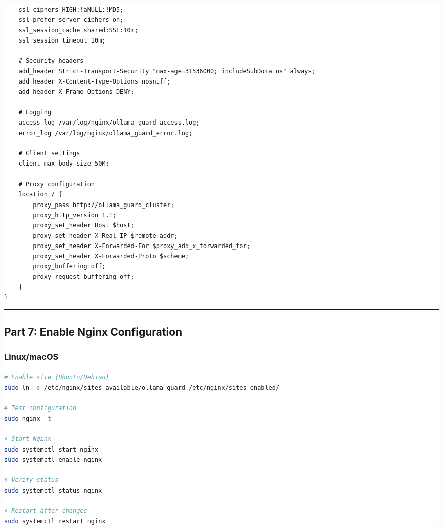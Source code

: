 ```nginx
    ssl_ciphers HIGH:!aNULL:!MD5;
    ssl_prefer_server_ciphers on;
    ssl_session_cache shared:SSL:10m;
    ssl_session_timeout 10m;

    # Security headers
    add_header Strict-Transport-Security "max-age=31536000; includeSubDomains" always;
    add_header X-Content-Type-Options nosniff;
    add_header X-Frame-Options DENY;

    # Logging
    access_log /var/log/nginx/ollama_guard_access.log;
    error_log /var/log/nginx/ollama_guard_error.log;

    # Client settings
    client_max_body_size 50M;

    # Proxy configuration
    location / {
        proxy_pass http://ollama_guard_cluster;
        proxy_http_version 1.1;
        proxy_set_header Host $host;
        proxy_set_header X-Real-IP $remote_addr;
        proxy_set_header X-Forwarded-For $proxy_add_x_forwarded_for;
        proxy_set_header X-Forwarded-Proto $scheme;
        proxy_buffering off;
        proxy_request_buffering off;
    }
}
```

---

## Part 7: Enable Nginx Configuration

### Linux/macOS

```bash
# Enable site (Ubuntu/Debian)
sudo ln -s /etc/nginx/sites-available/ollama-guard /etc/nginx/sites-enabled/

# Test configuration
sudo nginx -t

# Start Nginx
sudo systemctl start nginx
sudo systemctl enable nginx

# Verify status
sudo systemctl status nginx

# Restart after changes
sudo systemctl restart nginx
```
